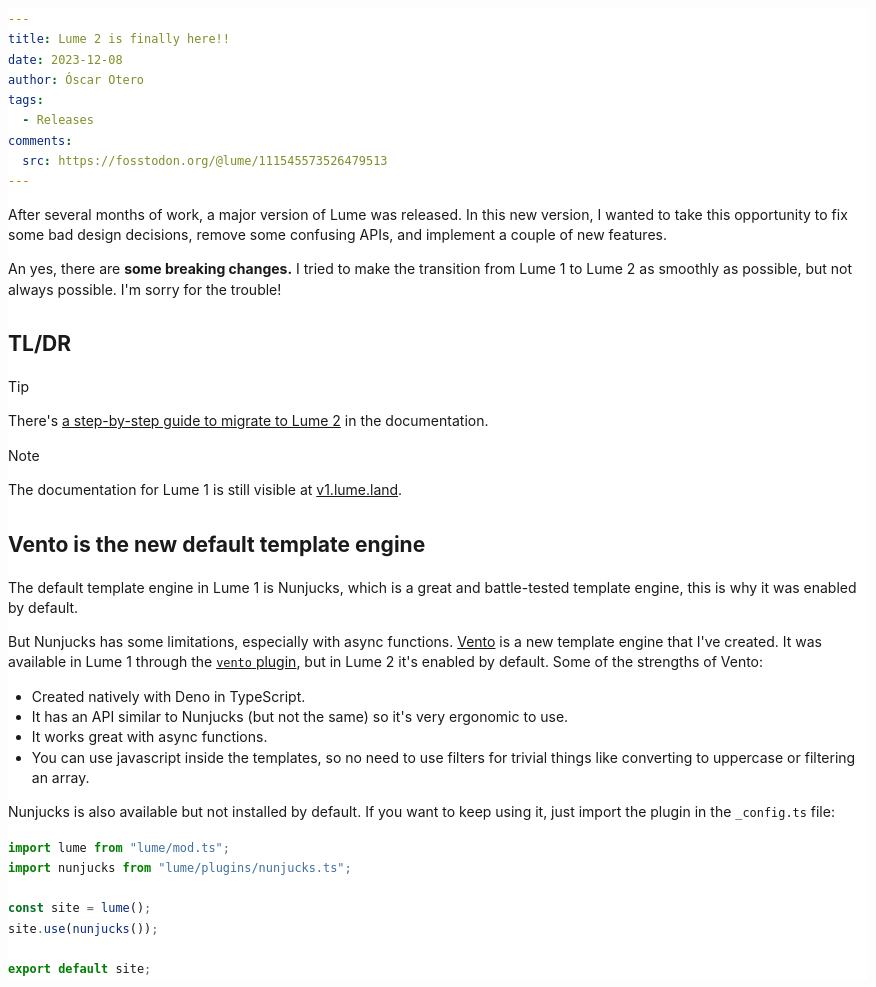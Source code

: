 ```yaml
---
title: Lume 2 is finally here!!
date: 2023-12-08
author: Óscar Otero
tags:
  - Releases
comments:
  src: https://fosstodon.org/@lume/111545573526479513
---
```


After several months of work, a major version of Lume was released. In this new
version, I wanted to take this opportunity to fix some bad design decisions,
remove some confusing APIs, and implement a couple of new features.

An yes, there are **some breaking changes.** I tried to make the transition from
Lume 1 to Lume 2 as smoothly as possible, but not always possible. I'm sorry for
the trouble!



## TL/DR

> [!tip]
> There's
> [a step-by-step guide to migrate to Lume 2](https://lume.land/docs/advanced/migrate-to-lume2/)
> in the documentation.

> [!note]
> The documentation for Lume 1 is still visible at [v1.lume.land](https://v1.lume.land/).

## Vento is the new default template engine

The default template engine in Lume 1 is Nunjucks, which is a great and
battle-tested template engine, this is why it was enabled by default.

But Nunjucks has some limitations, especially with async functions.
[Vento](https://vento.js.org/) is a new template engine that I've created. It
was available in Lume 1 through the
[`vento` plugin](https://lume.land/plugins/vento/), but in Lume 2 it's enabled
by default. Some of the strengths of Vento:

- Created natively with Deno in TypeScript.
- It has an API similar to Nunjucks (but not the same) so it's very ergonomic to
  use.
- It works great with async functions.
- You can use javascript inside the templates, so no need to use filters for
  trivial things like converting to uppercase or filtering an array.

Nunjucks is also available but not installed by default. If you want to keep
using it, just import the plugin in the `_config.ts` file:

```js
import lume from "lume/mod.ts";
import nunjucks from "lume/plugins/nunjucks.ts";

const site = lume();
site.use(nunjucks());

export default site;
```

